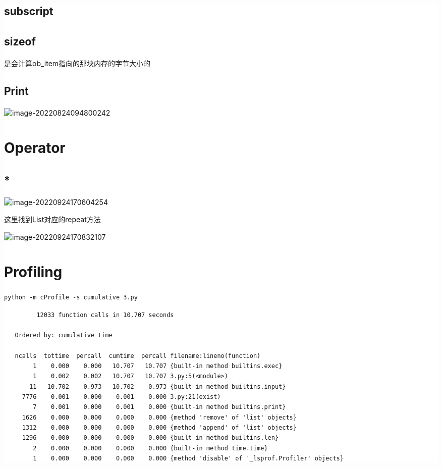 





## subscript



## sizeof

是会计算ob_item指向的那块内存的字节大小的











## Print

![image-20220824094800242](https://picgo-freejim.oss-cn-beijing.aliyuncs.com/image-20220824094800242.png)







# Operator

## *

![image-20220924170604254](https://picgo-freejim.oss-cn-beijing.aliyuncs.com/image-20220924170604254.png)

这里找到List对应的repeat方法

![image-20220924170832107](https://picgo-freejim.oss-cn-beijing.aliyuncs.com/image-20220924170832107.png)







# Profiling

```
python -m cProfile -s cumulative 3.py
```

```
         12033 function calls in 10.707 seconds

   Ordered by: cumulative time

   ncalls  tottime  percall  cumtime  percall filename:lineno(function)
        1    0.000    0.000   10.707   10.707 {built-in method builtins.exec}
        1    0.002    0.002   10.707   10.707 3.py:5(<module>)
       11   10.702    0.973   10.702    0.973 {built-in method builtins.input}
     7776    0.001    0.000    0.001    0.000 3.py:21(exist)
        7    0.001    0.000    0.001    0.000 {built-in method builtins.print}
     1626    0.000    0.000    0.000    0.000 {method 'remove' of 'list' objects}
     1312    0.000    0.000    0.000    0.000 {method 'append' of 'list' objects}
     1296    0.000    0.000    0.000    0.000 {built-in method builtins.len}
        2    0.000    0.000    0.000    0.000 {built-in method time.time}
        1    0.000    0.000    0.000    0.000 {method 'disable' of '_lsprof.Profiler' objects}
```
